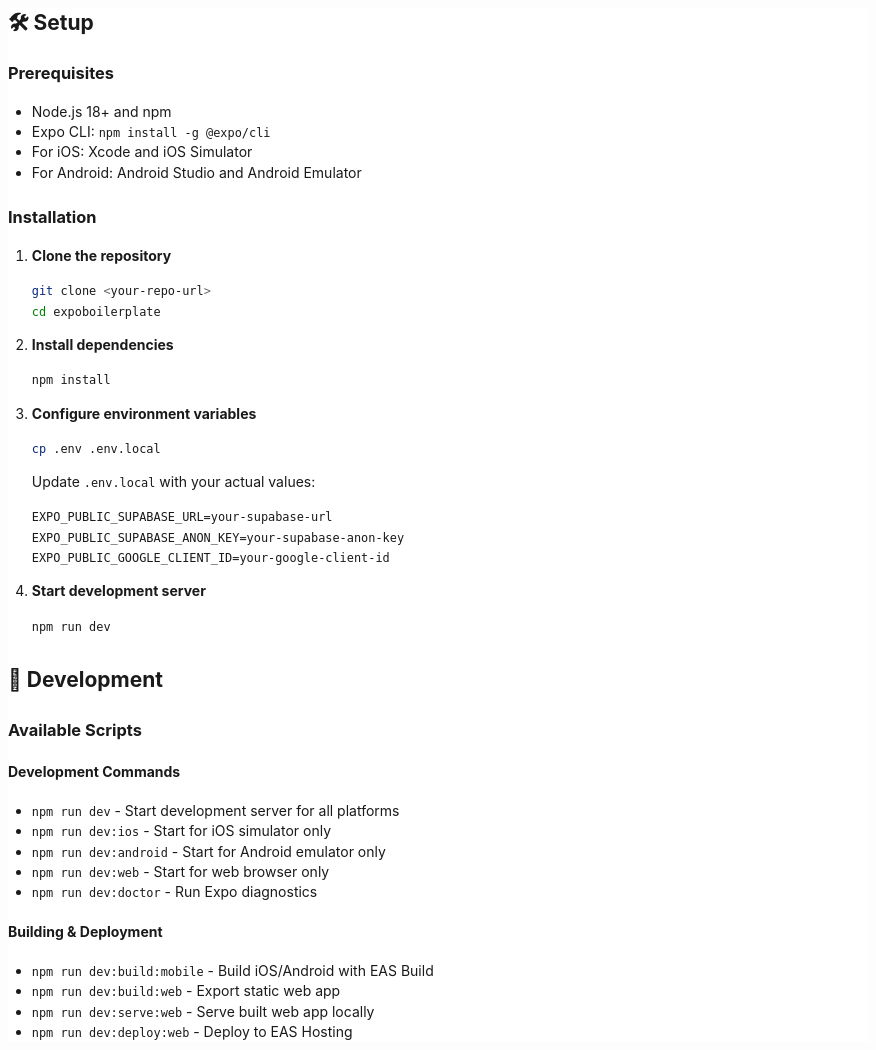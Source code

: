 ## 🛠️ Setup

### Prerequisites

- Node.js 18+ and npm
- Expo CLI: `npm install -g @expo/cli`
- For iOS: Xcode and iOS Simulator
- For Android: Android Studio and Android Emulator

### Installation

1. **Clone the repository**
   ```bash
   git clone <your-repo-url>
   cd expoboilerplate
   ```

2. **Install dependencies**
   ```bash
   npm install
   ```

3. **Configure environment variables**
   ```bash
   cp .env .env.local
   ```
   Update `.env.local` with your actual values:
   ```env
   EXPO_PUBLIC_SUPABASE_URL=your-supabase-url
   EXPO_PUBLIC_SUPABASE_ANON_KEY=your-supabase-anon-key
   EXPO_PUBLIC_GOOGLE_CLIENT_ID=your-google-client-id
   ```

4. **Start development server**
   ```bash
   npm run dev
   ```

## 📱 Development

### Available Scripts

#### Development Commands
- `npm run dev` - Start development server for all platforms
- `npm run dev:ios` - Start for iOS simulator only
- `npm run dev:android` - Start for Android emulator only
- `npm run dev:web` - Start for web browser only
- `npm run dev:doctor` - Run Expo diagnostics

#### Building & Deployment
- `npm run dev:build:mobile` - Build iOS/Android with EAS Build
- `npm run dev:build:web` - Export static web app
- `npm run dev:serve:web` - Serve built web app locally
- `npm run dev:deploy:web` - Deploy to EAS Hosting
